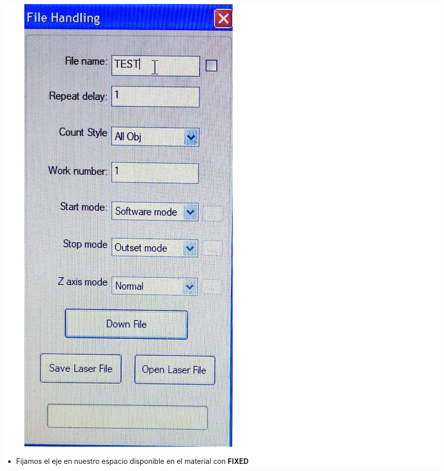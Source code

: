 <figure><img src="../.gitbook/assets/imagen_2023-11-11_174515804.png" alt=""><figcaption></figcaption></figure>

</div>

* Fijamos el eje en nuestro espacio disponible en el material con **FIXED**
